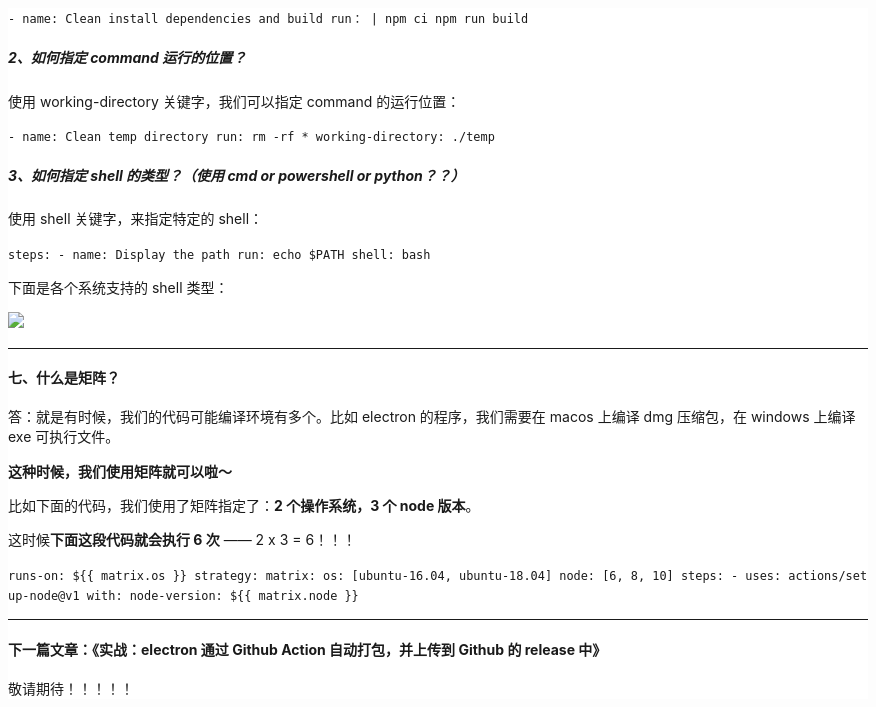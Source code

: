 ```text
- name: Clean install dependencies and build run： | npm ci npm run build
```

##### 2、如何指定 command 运行的位置？

使用 working-directory 关键字，我们可以指定 command 的运行位置：

```text
- name: Clean temp directory run: rm -rf * working-directory: ./temp
```

##### 3、如何指定 shell 的类型？（使用 cmd or powershell or python？？）

使用 shell 关键字，来指定特定的 shell：

```text
steps: - name: Display the path run: echo $PATH shell: bash
```

下面是各个系统支持的 shell 类型：

![](https://pic2.zhimg.com/v2-9283bfe170157cf550cbc86c36fa28c5_r.jpg)

___

#### 七、什么是矩阵？

答：就是有时候，我们的代码可能编译环境有多个。比如 electron 的程序，我们需要在 macos 上编译 dmg 压缩包，在 windows 上编译 exe 可执行文件。

**这种时候，我们使用矩阵就可以啦～**

比如下面的代码，我们使用了矩阵指定了：**2 个操作系统，3 个 node 版本**。

这时候**下面这段代码就会执行 6 次** —— 2 x 3 = 6！！！

```text
runs-on: ${{ matrix.os }} strategy: matrix: os: [ubuntu-16.04, ubuntu-18.04] node: [6, 8, 10] steps: - uses: actions/setup-node@v1 with: node-version: ${{ matrix.node }}
```

___

#### 下一篇文章：《实战：electron 通过 Github Action 自动打包，并上传到 Github 的 release 中》

敬请期待！！！！！